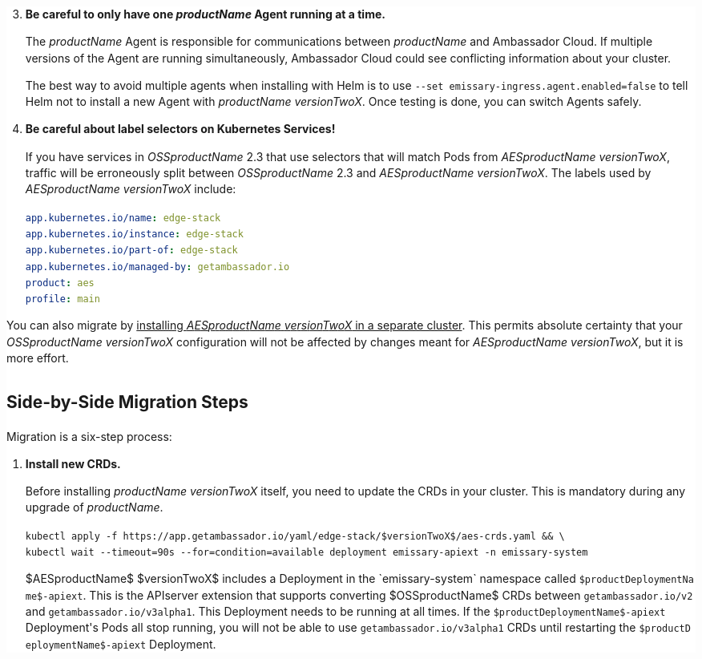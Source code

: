 3. **Be careful to only have one $productName$ Agent running at a time.**

   The $productName$ Agent is responsible for communications between
   $productName$ and Ambassador Cloud. If multiple versions of the Agent are
   running simultaneously, Ambassador Cloud could see conflicting information
   about your cluster.

   The best way to avoid multiple agents when installing with Helm is to use
   `--set emissary-ingress.agent.enabled=false` to tell Helm not to install a
   new Agent with $productName$ $versionTwoX$. Once testing is done, you can switch
   Agents safely.

4. **Be careful about label selectors on Kubernetes Services!**

   If you have services in $OSSproductName$ 2.3 that use selectors that will match
   Pods from $AESproductName$ $versionTwoX$, traffic will be erroneously split between
   $OSSproductName$ 2.3 and $AESproductName$ $versionTwoX$. The labels used by $AESproductName$
   $versionTwoX$ include:

   ```yaml
   app.kubernetes.io/name: edge-stack
   app.kubernetes.io/instance: edge-stack
   app.kubernetes.io/part-of: edge-stack
   app.kubernetes.io/managed-by: getambassador.io
   product: aes
   profile: main
   ```

You can also migrate by [installing $AESproductName$ $versionTwoX$ in a separate cluster](../../../../migrate-to-2-alternate/).
This permits absolute certainty that your $OSSproductName$ $versionTwoX$ configuration will not be
affected by changes meant for $AESproductName$ $versionTwoX$, but it is more effort.

## Side-by-Side Migration Steps

Migration is a six-step process:

1. **Install new CRDs.**

   Before installing $productName$ $versionTwoX$ itself, you need to update the CRDs in
   your cluster. This is mandatory during any upgrade of $productName$.

   ```
   kubectl apply -f https://app.getambassador.io/yaml/edge-stack/$versionTwoX$/aes-crds.yaml && \
   kubectl wait --timeout=90s --for=condition=available deployment emissary-apiext -n emissary-system
   ```

   <Alert severity="info">
     $AESproductName$ $versionTwoX$ includes a Deployment in the `emissary-system` namespace
     called <code>$productDeploymentName$-apiext</code>. This is the APIserver extension
     that supports converting $OSSproductName$ CRDs between <code>getambassador.io/v2</code>
     and <code>getambassador.io/v3alpha1</code>. This Deployment needs to be running at
     all times.
   </Alert>

   <Alert severity="warning">
     If the <code>$productDeploymentName$-apiext</code> Deployment's Pods all stop running,
     you will not be able to use <code>getambassador.io/v3alpha1</code> CRDs until restarting
     the <code>$productDeploymentName$-apiext</code> Deployment.
   </Alert>
